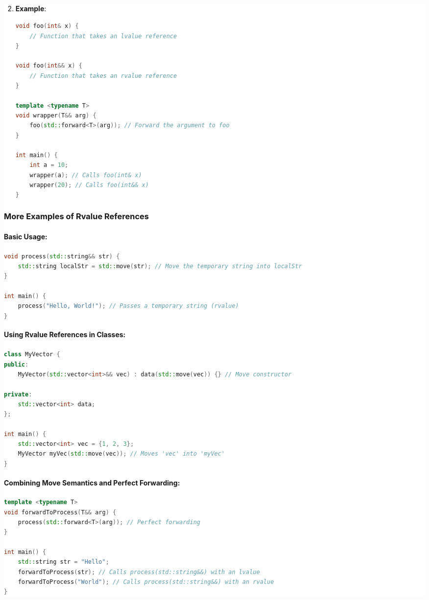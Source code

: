 2. **Example**:
   ```cpp
   void foo(int& x) {
       // Function that takes an lvalue reference
   }

   void foo(int&& x) {
       // Function that takes an rvalue reference
   }

   template <typename T>
   void wrapper(T&& arg) {
       foo(std::forward<T>(arg)); // Forward the argument to foo
   }

   int main() {
       int a = 10;
       wrapper(a); // Calls foo(int& x)
       wrapper(20); // Calls foo(int&& x)
   }
   ```

### **More Examples of Rvalue References**

#### **Basic Usage**:
```cpp
void process(std::string&& str) {
    std::string localStr = std::move(str); // Move the temporary string into localStr
}

int main() {
    process("Hello, World!"); // Passes a temporary string (rvalue)
}
```

#### **Using Rvalue References in Classes**:
```cpp
class MyVector {
public:
    MyVector(std::vector<int>&& vec) : data(std::move(vec)) {} // Move constructor

private:
    std::vector<int> data;
};

int main() {
    std::vector<int> vec = {1, 2, 3};
    MyVector myVec(std::move(vec)); // Moves 'vec' into 'myVec'
}
```

#### **Combining Move Semantics and Perfect Forwarding**:
```cpp
template <typename T>
void forwardToProcess(T&& arg) {
    process(std::forward<T>(arg)); // Perfect forwarding
}

int main() {
    std::string str = "Hello";
    forwardToProcess(str); // Calls process(std::string&&) with an lvalue
    forwardToProcess("World"); // Calls process(std::string&&) with an rvalue
}
```
